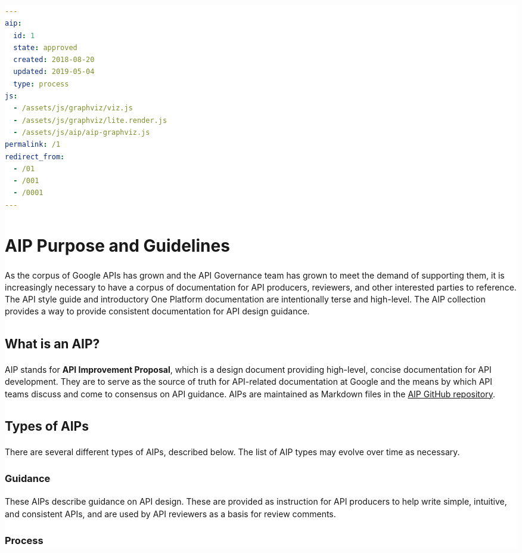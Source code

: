```yaml
---
aip:
  id: 1
  state: approved
  created: 2018-08-20
  updated: 2019-05-04
  type: process
js:
  - /assets/js/graphviz/viz.js
  - /assets/js/graphviz/lite.render.js
  - /assets/js/aip/aip-graphviz.js
permalink: /1
redirect_from:
  - /01
  - /001
  - /0001
---
```


# AIP Purpose and Guidelines

As the corpus of Google APIs has grown and the API Governance team has grown to
meet the demand of supporting them, it is increasingly necessary to have a
corpus of documentation for API producers, reviewers, and other interested
parties to reference. The API style guide and introductory One Platform
documentation are intentionally terse and high-level. The AIP collection
provides a way to provide consistent documentation for API design guidance.

## What is an AIP?

AIP stands for **API Improvement Proposal**, which is a design document
providing high-level, concise documentation for API development. They are to
serve as the source of truth for API-related documentation at Google and the
means by which API teams discuss and come to consensus on API guidance. AIPs
are maintained as Markdown files in the [AIP GitHub repository][].

## Types of AIPs

There are several different types of AIPs, described below. The list of AIP
types may evolve over time as necessary.

### Guidance

These AIPs describe guidance on API design. These are provided as instruction
for API producers to help write simple, intuitive, and consistent APIs, and are
used by API reviewers as a basis for review comments.

### Process


[aip-2]: ./0002.md
[aip github repository]: https://github.com/googleapis/aip
